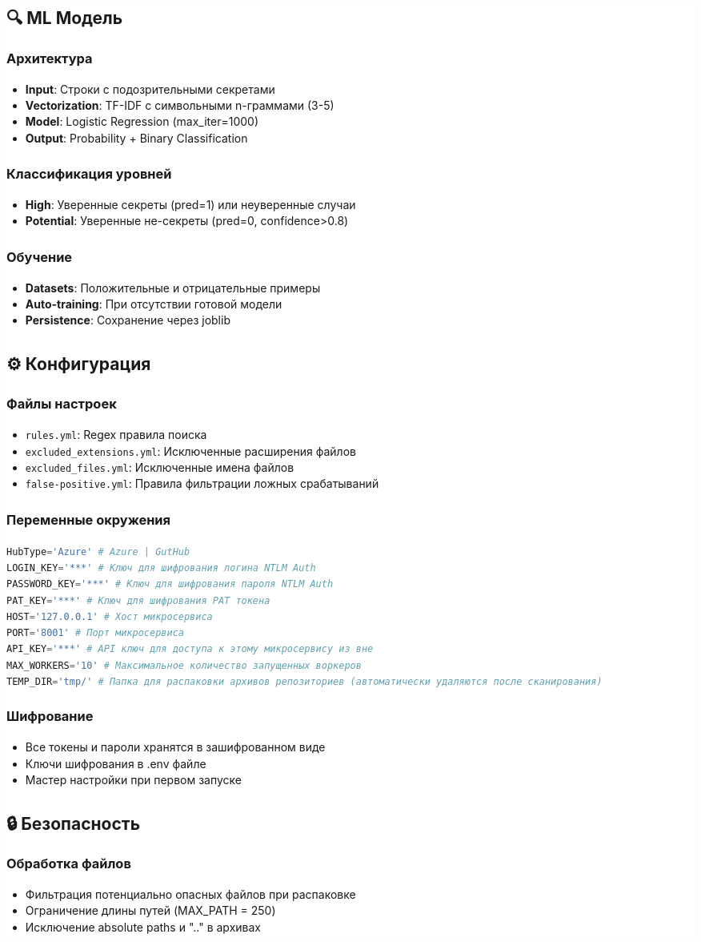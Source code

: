 ## 🔍 ML Модель

### Архитектура
- **Input**: Строки с подозрительными секретами
- **Vectorization**: TF-IDF с символьными n-граммами (3-5)
- **Model**: Logistic Regression (max_iter=1000)
- **Output**: Probability + Binary Classification

### Классификация уровней
- **High**: Уверенные секреты (pred=1) или неуверенные случаи
- **Potential**: Уверенные не-секреты (pred=0, confidence>0.8)

### Обучение
- **Datasets**: Положительные и отрицательные примеры
- **Auto-training**: При отсутствии готовой модели
- **Persistence**: Сохранение через joblib

## ⚙️ Конфигурация

### Файлы настроек
- `rules.yml`: Regex правила поиска
- `excluded_extensions.yml`: Исключенные расширения файлов
- `excluded_files.yml`: Исключенные имена файлов
- `false-positive.yml`: Правила фильтрации ложных срабатываний

### Переменные окружения
```python
HubType='Azure' # Azure | GutHub
LOGIN_KEY='***' # Ключ для шифрования логина NTLM Auth
PASSWORD_KEY='***' # Ключ для шифрования пароля NTLM Auth
PAT_KEY='***' # Ключ для шифрования PAT токена
HOST='127.0.0.1' # Хост микросервиса
PORT='8001' # Порт микросервиса
API_KEY='***' # API ключ для доступа к этому микросервису из вне
MAX_WORKERS='10' # Максимальное количество запущенных воркеров
TEMP_DIR='tmp/' # Папка для распаковки архивов репозиториев (автоматически удаляются после сканирования)
```

### Шифрование
- Все токены и пароли хранятся в зашифрованном виде
- Ключи шифрования в .env файле
- Мастер настройки при первом запуске

## 🔒 Безопасность

### Обработка файлов
- Фильтрация потенциально опасных файлов при распаковке
- Ограничение длины путей (MAX_PATH = 250)
- Исключение absolute paths и ".." в архивах
